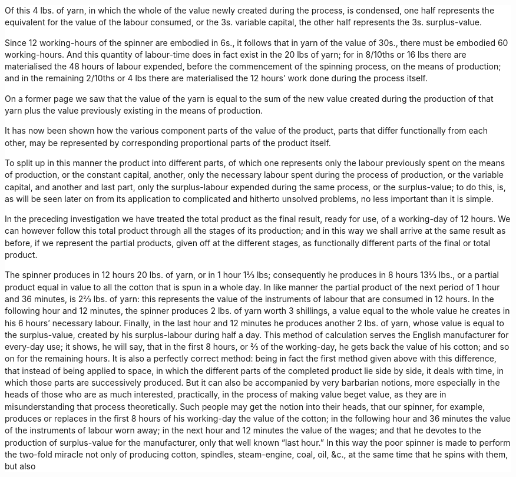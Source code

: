 Of this 4 lbs. of yarn, in which the whole of the value newly
created during the process, is condensed, one half represents the equivalent
for the value of the labour consumed, or the 3s. variable capital, the
other half represents the 3s. surplus-value.

Since 12 working-hours of the spinner are embodied in 6s., it
follows that in yarn of the value of 30s., there must be embodied 60 working-hours.
And this quantity of labour-time does in fact exist in the 20 lbs of yarn;
for in 8/10ths or 16 lbs there are materialised the 48 hours of labour
expended, before the commencement of the spinning process, on the means
of production; and in the remaining 2/10ths or 4 lbs there are materialised
the 12 hours&#8217; work done during the process itself.

On a former page we saw that the value of the yarn is equal to
the sum of the new value created during the production of that yarn plus
the value previously existing in the means of production.

It has now been shown how the various component parts of the value
of the product, parts that differ functionally from each other, may be
represented by corresponding proportional parts of the product itself.

To split up in this manner the product into different parts, of
which one represents only the labour previously spent on the means of production,
or the constant capital, another, only the necessary labour spent during
the process of production, or the variable capital, and another and last
part, only the surplus-labour expended during the same process, or the
surplus-value; to do this, is, as will be seen later on from its application
to complicated and hitherto unsolved problems, no less important than it
is simple.

In the preceding investigation we have treated the total product
as the final result, ready for use, of a working-day of 12 hours. We can
however follow this total product through all the stages of its production;
and in this way we shall arrive at the same result as before, if we represent
the partial products, given off at the different stages, as functionally
different parts of the final or total product.

The spinner produces in 12 hours 20 lbs. of yarn, or in 1 hour
1&#8532; lbs; consequently he produces in 8 hours 13&#8532; lbs., or a partial
product equal in value to all the cotton that is spun in a whole day. In
like manner the partial product of the next period of 1 hour and 36 minutes,
is 2&#8532; lbs. of yarn: this represents the value of the instruments of
labour that are consumed in 12 hours. In the following hour and 12 minutes,
the spinner produces 2 lbs. of yarn worth 3 shillings, a value equal to
the whole value he creates in his 6 hours&#8217; necessary labour. Finally, in
the last hour and 12 minutes he produces another 2 lbs. of yarn, whose
value is equal to the surplus-value, created by his surplus-labour during
half a day. This method of calculation serves the English manufacturer
for every-day use; it shows, he will say, that in the first 8 hours, or
&#8532; of the working-day, he gets back the value of his cotton; and so on
for the remaining hours. It is also a perfectly correct method: being in
fact the first method given above with this difference, that instead of
being applied to space, in which the different parts of the completed product
lie side by side, it deals with time, in which those parts are successively
produced. But it can also be accompanied by very barbarian notions, more
especially in the heads of those who are as much interested, practically,
in the process of making value beget value, as they are in misunderstanding
that process theoretically. Such people may get the notion into their heads,
that our spinner, for example, produces or replaces in the first 8 hours
of his working-day the value of the cotton; in the following hour
and 36 minutes the value of the instruments of labour worn away;
in the next hour and 12 minutes the value of the wages; and that
he devotes to the production of surplus-value for the manufacturer, only
that well known &#8220;last hour.&#8221; In this way the poor spinner is made to perform
the two-fold miracle not only of producing cotton, spindles, steam-engine,
coal, oil, &amp;c., at the same time that he spins with them, but also